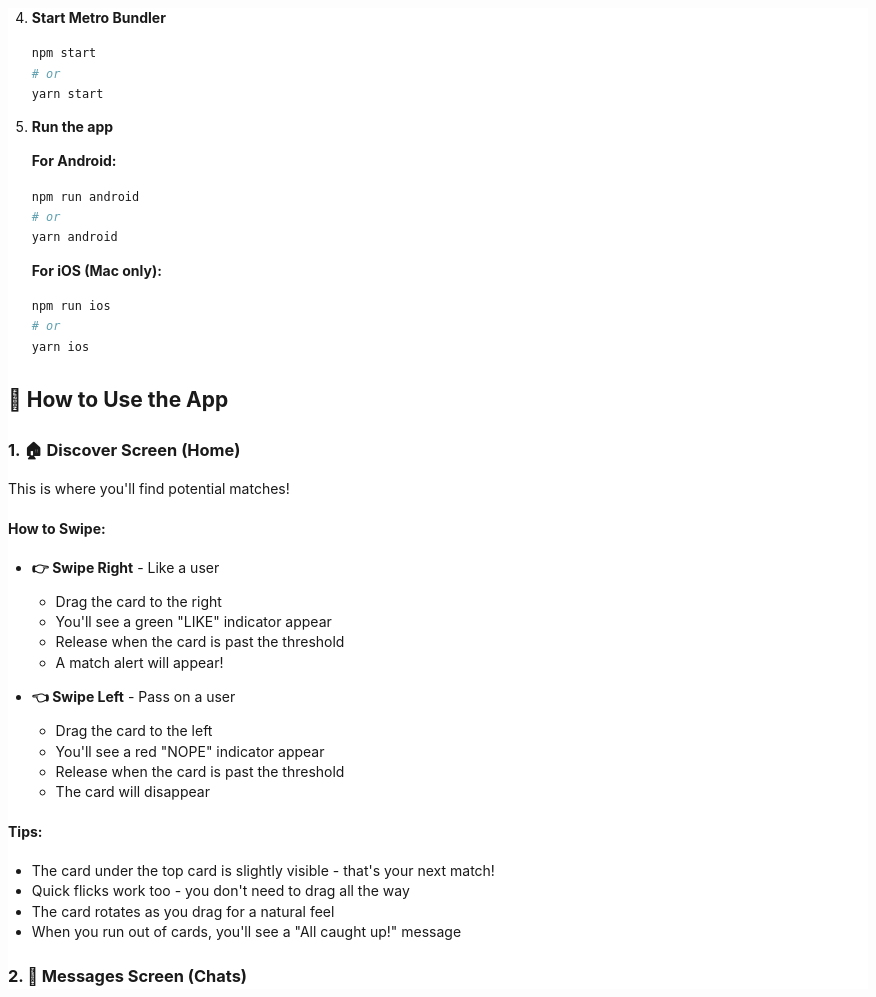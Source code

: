 4. **Start Metro Bundler**

   ```bash
   npm start
   # or
   yarn start
   ```

5. **Run the app**

   **For Android:**

   ```bash
   npm run android
   # or
   yarn android
   ```

   **For iOS (Mac only):**

   ```bash
   npm run ios
   # or
   yarn ios
   ```

## 📖 How to Use the App

### 1. 🏠 **Discover Screen (Home)**

This is where you'll find potential matches!

#### How to Swipe:

- **👉 Swipe Right** - Like a user

  - Drag the card to the right
  - You'll see a green "LIKE" indicator appear
  - Release when the card is past the threshold
  - A match alert will appear!

- **👈 Swipe Left** - Pass on a user

  - Drag the card to the left
  - You'll see a red "NOPE" indicator appear
  - Release when the card is past the threshold
  - The card will disappear

#### Tips:

- The card under the top card is slightly visible - that's your next match!
- Quick flicks work too - you don't need to drag all the way
- The card rotates as you drag for a natural feel
- When you run out of cards, you'll see a "All caught up!" message

### 2. 💬 **Messages Screen (Chats)**
